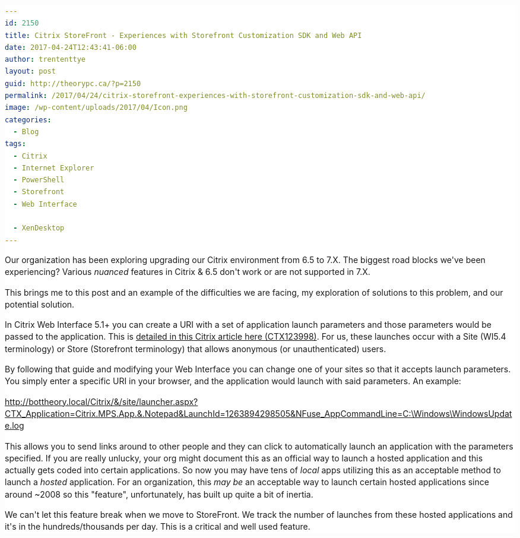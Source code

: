 ```yaml
---
id: 2150
title: Citrix StoreFront - Experiences with Storefront Customization SDK and Web API
date: 2017-04-24T12:43:41-06:00
author: trententtye
layout: post
guid: http://theorypc.ca/?p=2150
permalink: /2017/04/24/citrix-storefront-experiences-with-storefront-customization-sdk-and-web-api/
image: /wp-content/uploads/2017/04/Icon.png
categories:
  - Blog
tags:
  - Citrix
  - Internet Explorer
  - PowerShell
  - Storefront
  - Web Interface

  - XenDesktop
---
```

Our organization has been exploring upgrading our Citrix environment from 6.5 to 7.X.  The biggest road blocks we've been experiencing?  Various _nuanced_ features in Citrix & 6.5 don't work or are not supported in 7.X.

This brings me to this post and an example of the difficulties we are facing, my exploration of solutions to this problem, and our potential solution.

In Citrix Web Interface 5.1+ you can create a URI with a set of application launch parameters and those parameters would be passed to the application.  This is [detailed in this Citrix article here (CTX123998)](https://support.citrix.com/article/CTX123998).  For us, these launches occur with a Site (WI5.4 terminology) or Store (Storefront terminology) that allows anonymous (or unauthenticated) users.

By following that guide and modifying your Web Interface you can change one of your sites so that it accepts launch parameters.  You simply enter a specific URI in your browser, and the application would launch with said parameters.  An example:

<span style="color: #3366ff;">http://bottheory.local/Citrix/&/site/launcher.aspx?CTX_Application=Citrix.MPS.App.&.Notepad&LaunchId=1263894298505&NFuse_AppCommandLine=C:\Windows\WindowsUpdate.log</span>

This allows you to send links around to other people and they can click to automatically launch an application with the parameters specified.  If you are really unlucky, your org might document this as an official way to launch a hosted application and this actually gets coded into certain applications.  So now you may have tens of _local_ apps utilizing this as an acceptable method to launch a _hosted_ application.  For an organization, this _may be_ an acceptable way to launch certain hosted applications since around ~2008 so this "feature", unfortunately, has built up quite a bit of inertia.

We can't let this feature break when we move to StoreFront.  We track the number of launches from these hosted applications and it's in the hundreds/thousands per day.  This is a critical and well used feature.
